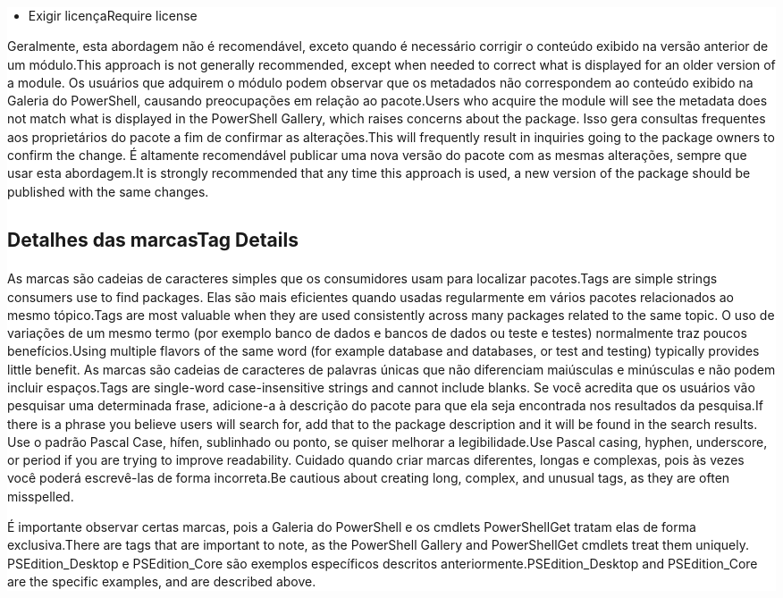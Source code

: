 - <span data-ttu-id="4d2a4-248">Exigir licença</span><span class="sxs-lookup"><span data-stu-id="4d2a4-248">Require license</span></span>

<span data-ttu-id="4d2a4-249">Geralmente, esta abordagem não é recomendável, exceto quando é necessário corrigir o conteúdo exibido na versão anterior de um módulo.</span><span class="sxs-lookup"><span data-stu-id="4d2a4-249">This approach is not generally recommended, except when needed to correct what is displayed for an older version of a module.</span></span> <span data-ttu-id="4d2a4-250">Os usuários que adquirem o módulo podem observar que os metadados não correspondem ao conteúdo exibido na Galeria do PowerShell, causando preocupações em relação ao pacote.</span><span class="sxs-lookup"><span data-stu-id="4d2a4-250">Users who acquire the module will see the metadata does not match what is displayed in the PowerShell Gallery, which raises concerns about the package.</span></span> <span data-ttu-id="4d2a4-251">Isso gera consultas frequentes aos proprietários do pacote a fim de confirmar as alterações.</span><span class="sxs-lookup"><span data-stu-id="4d2a4-251">This will frequently result in inquiries going to the package owners to confirm the change.</span></span> <span data-ttu-id="4d2a4-252">É altamente recomendável publicar uma nova versão do pacote com as mesmas alterações, sempre que usar esta abordagem.</span><span class="sxs-lookup"><span data-stu-id="4d2a4-252">It is strongly recommended that any time this approach is used, a new version of the package should be published with the same changes.</span></span>

## <a name="tag-details"></a><span data-ttu-id="4d2a4-253">Detalhes das marcas</span><span class="sxs-lookup"><span data-stu-id="4d2a4-253">Tag Details</span></span>

<span data-ttu-id="4d2a4-254">As marcas são cadeias de caracteres simples que os consumidores usam para localizar pacotes.</span><span class="sxs-lookup"><span data-stu-id="4d2a4-254">Tags are simple strings consumers use to find packages.</span></span> <span data-ttu-id="4d2a4-255">Elas são mais eficientes quando usadas regularmente em vários pacotes relacionados ao mesmo tópico.</span><span class="sxs-lookup"><span data-stu-id="4d2a4-255">Tags are most valuable when they are used consistently across many packages related to the same topic.</span></span> <span data-ttu-id="4d2a4-256">O uso de variações de um mesmo termo (por exemplo banco de dados e bancos de dados ou teste e testes) normalmente traz poucos benefícios.</span><span class="sxs-lookup"><span data-stu-id="4d2a4-256">Using multiple flavors of the same word (for example database and databases, or test and testing) typically provides little benefit.</span></span> <span data-ttu-id="4d2a4-257">As marcas são cadeias de caracteres de palavras únicas que não diferenciam maiúsculas e minúsculas e não podem incluir espaços.</span><span class="sxs-lookup"><span data-stu-id="4d2a4-257">Tags are single-word case-insensitive strings and cannot include blanks.</span></span> <span data-ttu-id="4d2a4-258">Se você acredita que os usuários vão pesquisar uma determinada frase, adicione-a à descrição do pacote para que ela seja encontrada nos resultados da pesquisa.</span><span class="sxs-lookup"><span data-stu-id="4d2a4-258">If there is a phrase you believe users will search for, add that to the package description and it will be found in the search results.</span></span> <span data-ttu-id="4d2a4-259">Use o padrão Pascal Case, hífen, sublinhado ou ponto, se quiser melhorar a legibilidade.</span><span class="sxs-lookup"><span data-stu-id="4d2a4-259">Use Pascal casing, hyphen, underscore, or period if you are trying to improve readability.</span></span>
<span data-ttu-id="4d2a4-260">Cuidado quando criar marcas diferentes, longas e complexas, pois às vezes você poderá escrevê-las de forma incorreta.</span><span class="sxs-lookup"><span data-stu-id="4d2a4-260">Be cautious about creating long, complex, and unusual tags, as they are often misspelled.</span></span>

<span data-ttu-id="4d2a4-261">É importante observar certas marcas, pois a Galeria do PowerShell e os cmdlets PowerShellGet tratam elas de forma exclusiva.</span><span class="sxs-lookup"><span data-stu-id="4d2a4-261">There are tags that are important to note, as the PowerShell Gallery and PowerShellGet cmdlets treat them uniquely.</span></span> <span data-ttu-id="4d2a4-262">PSEdition_Desktop e PSEdition_Core são exemplos específicos descritos anteriormente.</span><span class="sxs-lookup"><span data-stu-id="4d2a4-262">PSEdition_Desktop and PSEdition_Core are the specific examples, and are described above.</span></span>
